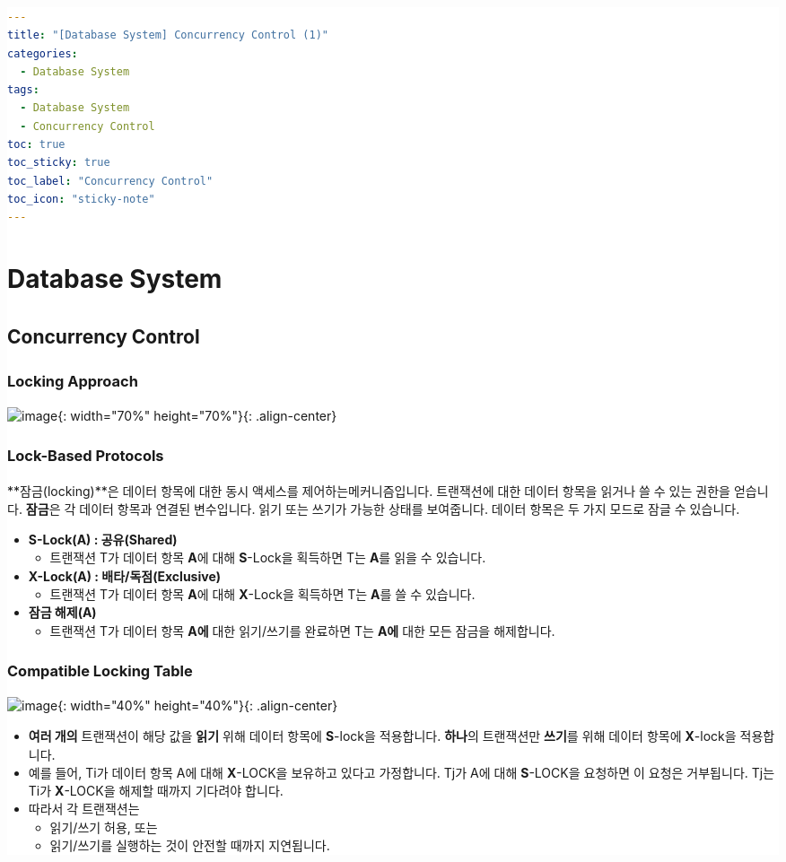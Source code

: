 ```yaml
---
title: "[Database System] Concurrency Control (1)"
categories:
  - Database System
tags:
  - Database System
  - Concurrency Control
toc: true
toc_sticky: true
toc_label: "Concurrency Control"
toc_icon: "sticky-note"
---
```


# Database System

## Concurrency Control

### Locking Approach

![image](https://user-images.githubusercontent.com/55765292/143808147-02d404e5-1c60-4c1c-ae4b-b7552f61bd01.png){: width="70%" height="70%"}{: .align-center}


### Lock-Based Protocols

**잠금(locking)**은 데이터 항목에 대한 동시 액세스를 제어하는 ​​메커니즘입니다. 트랜잭션에 대한 데이터 항목을 읽거나 쓸 수 있는 권한을 얻습니다. **잠금**은 각 데이터 항목과 연결된 변수입니다.
읽기 또는 쓰기가 가능한 상태를 보여줍니다. 데이터 항목은 두 가지 모드로 잠글 수 있습니다.
  
- **S-Lock(A) : 공유(Shared)**
    - 트랜잭션 T가 데이터 항목 **A**에 대해 **S**-Lock을 획득하면 T는 **A**를 읽을 수 있습니다.
- **X-Lock(A) : 배타/독점(Exclusive)**
    - 트랜잭션 T가 데이터 항목 **A**에 대해 **X**-Lock을 획득하면 T는 **A**를 쓸 수 있습니다.
- **잠금 해제(A)**
    - 트랜잭션 T가 데이터 항목 **A에** 대한 읽기/쓰기를 완료하면 T는 **A에** 대한 모든 잠금을 해제합니다.


### Compatible Locking Table

![image](https://user-images.githubusercontent.com/55765292/143809366-8e3a08b0-2c22-4d26-8e19-cf6a955adad4.png){: width="40%" height="40%"}{: .align-center}

- **여러 개의** 트랜잭션이 해당 값을 **읽기** 위해 데이터 항목에 **S**-lock을 적용합니다. **하나**의 트랜잭션만 **쓰기**를 위해 데이터 항목에 **X**-lock을 적용합니다.
- 예를 들어, Ti가 데이터 항목 A에 대해 **X**-LOCK을 보유하고 있다고 가정합니다. Tj가 A에 대해 **S**-LOCK을 요청하면 이 요청은 거부됩니다. Tj는 Ti가 **X**-LOCK을 해제할 때까지 기다려야 합니다.
- 따라서 각 트랜잭션는
    - 읽기/쓰기 허용, 또는
    - 읽기/쓰기를 실행하는 것이 안전할 때까지 지연됩니다.

